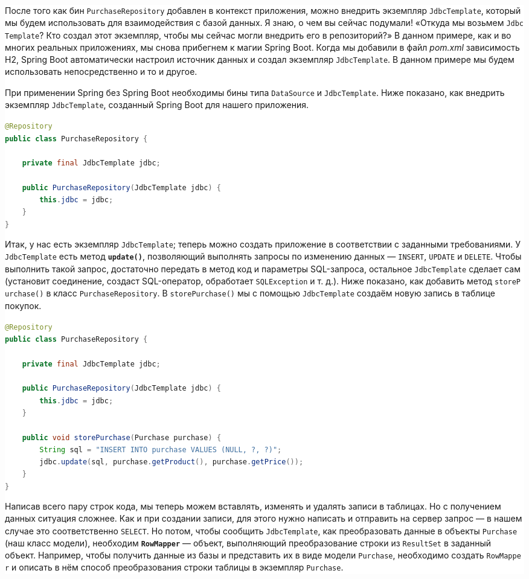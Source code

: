 После того как бин `PurchaseRepository` добавлен в контекст приложения, можно внедрить экземпляр `JdbcTemplate`, который мы будем использовать для взаимодействия с базой данных. Я знаю, о чем вы сейчас подумали! «Откуда мы возьмем `JdbcTemplate`? Кто создал этот экземпляр, чтобы мы сейчас могли внедрить его в репозиторий?» В данном примере, как и во многих реальных приложениях, мы снова прибегнем к магии Spring Boot. Когда мы добавили в файл *pom.xml* зависимость H2, Spring Boot автоматически настроил источник данных и создал экземпляр `JdbcTemplate`. В данном примере мы будем использовать непосредственно и то и другое.

При применении Spring без Spring Boot необходимы бины типа `DataSource` и `JdbcTemplate`. Ниже показано, как внедрить экземпляр `JdbcTemplate`, созданный Spring Boot для нашего приложения.
```java
@Repository
public class PurchaseRepository { 

	private final JdbcTemplate jdbc; 
	
	public PurchaseRepository(JdbcTemplate jdbc) { 
		this.jdbc = jdbc; 
	}
}
```

Итак, у нас есть экземпляр `JdbcTemplate`; теперь можно создать приложение в соответствии с заданными требованиями. У `JdbcTemplate` есть метод **`update()`**, позволяющий выполнять запросы по изменению данных — `INSERT`, `UPDATE` и `DELETE`. Чтобы выполнить такой запрос, достаточно передать в метод код и параметры SQL-запроса, остальное `JdbcTemplate` сделает сам (установит соединение, создаст SQL-оператор, обработает `SQLException` и т. д.). Ниже показано, как добавить метод `storePurchase()` в класс `PurchaseRepository`. В `storePurchase()` мы с помощью `JdbcTemplate` создаём новую запись в таблице покупок.
```java
@Repository
public class PurchaseRepository { 

	private final JdbcTemplate jdbc; 
	
	public PurchaseRepository(JdbcTemplate jdbc) { 
		this.jdbc = jdbc; 
	} 
	
	public void storePurchase(Purchase purchase) { 
		String sql = "INSERT INTO purchase VALUES (NULL, ?, ?)"; 
		jdbc.update(sql, purchase.getProduct(), purchase.getPrice()); 
	}
}
```

Написав всего пару строк кода, мы теперь можем вставлять, изменять и удалять записи в таблицах. Но с получением данных ситуация сложнее. Как и при создании записи, для этого нужно написать и отправить на сервер запрос — в нашем случае это соответственно `SELECT`. Но потом, чтобы сообщить `JdbcTemplate`, как преобразовать данные в объекты `Purchase` (наш класс модели), необходим **`RowMapper`** — объект, выполняющий преобразование строки из `ResultSet` в заданный объект. Например, чтобы получить данные из базы и представить их в виде модели `Purchase`, необходимо создать `RowMapper` и описать в нём способ преобразования строки таблицы в экземпляр `Purchase`.